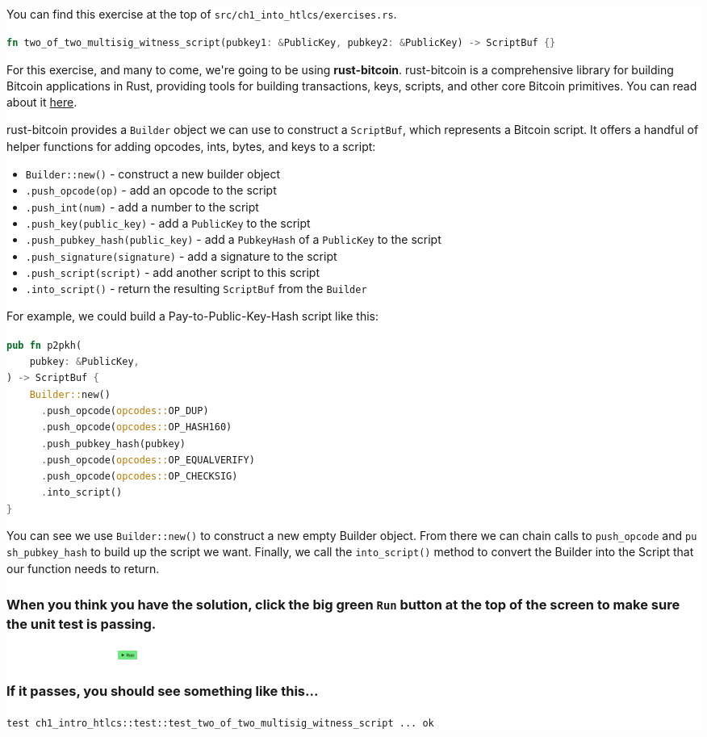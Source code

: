 You can find this exercise at the top of `src/ch1_into_htlcs/exercises.rs`.

```rust
fn two_of_two_multisig_witness_script(pubkey1: &PublicKey, pubkey2: &PublicKey) -> ScriptBuf {}
```

For this exercise, and many to come, we're going to be using **rust-bitcoin**. rust-bitcoin is a comprehensive library for building Bitcoin applications in Rust, providing tools for building transactions, keys, scripts, and other core Bitcoin primitives. You can read about it [here](https://docs.rs/bitcoin/latest/bitcoin/).

rust-bitcoin provides a ```Builder``` object we can use to construct a `ScriptBuf`, which represents a Bitcoin script. It offers a handful of helper functions for adding opcodes, ints, bytes, and keys to a script:
<br/>

* `Builder::new()` - construct a new builder object
* `.push_opcode(op)` - add an opcode to the script
* `.push_int(num)` - add a number to the script
* `.push_key(public_key)` - add a `PublicKey` to the script
* `.push_pubkey_hash(public_key)` - add a `PubkeyHash` of a `PublicKey` to the script
* `.push_signature(signature)` - add a signature to the script
* `.push_script(script)` - add another script to this script
* `.into_script()` - return the resulting `ScriptBuf` from the `Builder`  


For example, we could build a Pay-to-Public-Key-Hash script like this:

```rust
pub fn p2pkh(
    pubkey: &PublicKey,
) -> ScriptBuf {
    Builder::new()
      .push_opcode(opcodes::OP_DUP)
      .push_opcode(opcodes::OP_HASH160)
      .push_pubkey_hash(pubkey)
      .push_opcode(opcodes::OP_EQUALVERIFY)
      .push_opcode(opcodes::OP_CHECKSIG)
      .into_script()
}
```

You can see we use `Builder::new()` to construct a new empty Builder object.  From there we can chain calls to `push_opcode` and `push_pubkey_hash` to build up the script we want.  Finally, we call the `into_script()` method to convert the Builder into the Script that our function needs to return.

### When you think you have the solution, click the big green ```Run``` button at the top of the screen to make sure the unit test is passing.

<p align="center" style="width: 50%; max-width: 300px;">
  <img src="./tutorial_images/intro_to_htlc/run.png" alt="run" width="8%" height="auto">
</p>

### If it passes, you should see something like this...
```
test ch1_intro_htlcs::test::test_two_of_two_multisig_witness_script ... ok
```